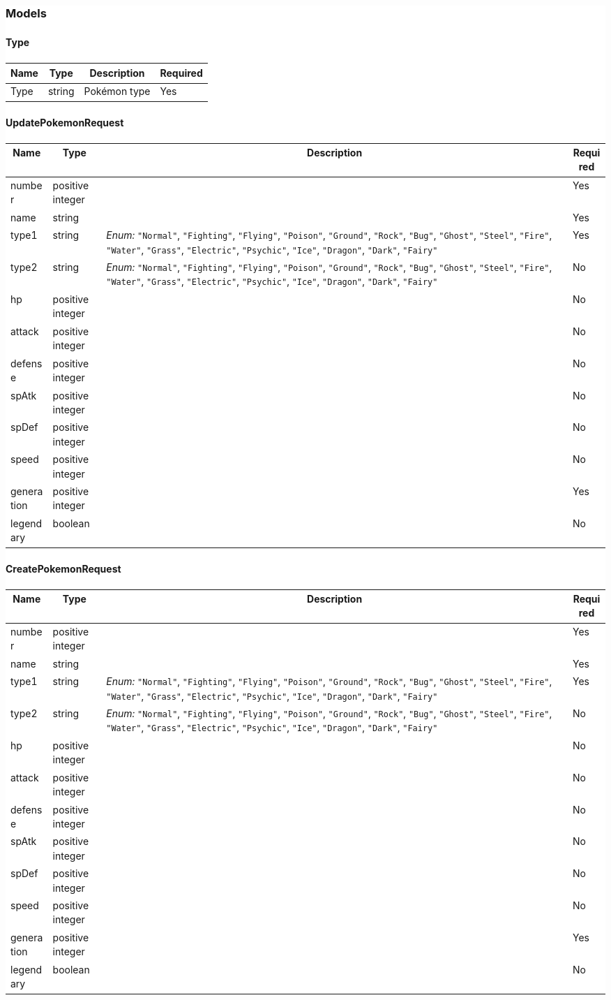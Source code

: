 ### Models

#### Type

| Name | Type | Description | Required |
| ---- | ---- | ----------- | -------- |
| Type | string | Pokémon type | Yes |

#### UpdatePokemonRequest

| Name | Type | Description | Required |
| ---- | ---- | ----------- | -------- |
| number | positive integer |  | Yes |
| name | string |  | Yes |
| type1 | string | _Enum:_ `"Normal"`, `"Fighting"`, `"Flying"`, `"Poison"`, `"Ground"`, `"Rock"`, `"Bug"`, `"Ghost"`, `"Steel"`, `"Fire"`, `"Water"`, `"Grass"`, `"Electric"`, `"Psychic"`, `"Ice"`, `"Dragon"`, `"Dark"`, `"Fairy"` | Yes |
| type2 | string | _Enum:_ `"Normal"`, `"Fighting"`, `"Flying"`, `"Poison"`, `"Ground"`, `"Rock"`, `"Bug"`, `"Ghost"`, `"Steel"`, `"Fire"`, `"Water"`, `"Grass"`, `"Electric"`, `"Psychic"`, `"Ice"`, `"Dragon"`, `"Dark"`, `"Fairy"` | No |
| hp | positive integer |  | No |
| attack | positive integer |  | No |
| defense | positive integer |  | No |
| spAtk | positive integer |  | No |
| spDef | positive integer |  | No |
| speed | positive integer |  | No |
| generation | positive integer |  | Yes |
| legendary | boolean |  | No |

#### CreatePokemonRequest

| Name | Type | Description | Required |
| ---- | ---- | ----------- | -------- |
| number | positive integer |  | Yes |
| name | string |  | Yes |
| type1 | string | _Enum:_ `"Normal"`, `"Fighting"`, `"Flying"`, `"Poison"`, `"Ground"`, `"Rock"`, `"Bug"`, `"Ghost"`, `"Steel"`, `"Fire"`, `"Water"`, `"Grass"`, `"Electric"`, `"Psychic"`, `"Ice"`, `"Dragon"`, `"Dark"`, `"Fairy"` | Yes |
| type2 | string | _Enum:_ `"Normal"`, `"Fighting"`, `"Flying"`, `"Poison"`, `"Ground"`, `"Rock"`, `"Bug"`, `"Ghost"`, `"Steel"`, `"Fire"`, `"Water"`, `"Grass"`, `"Electric"`, `"Psychic"`, `"Ice"`, `"Dragon"`, `"Dark"`, `"Fairy"` | No |
| hp | positive integer |  | No |
| attack | positive integer |  | No |
| defense | positive integer |  | No |
| spAtk | positive integer |  | No |
| spDef | positive integer |  | No |
| speed | positive integer |  | No |
| generation | positive integer |  | Yes |
| legendary | boolean |  | No |
